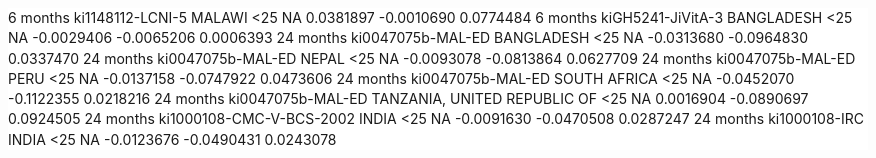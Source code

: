 6 months    ki1148112-LCNI-5           MALAWI                         <25                  NA                 0.0381897   -0.0010690    0.0774484
6 months    kiGH5241-JiVitA-3          BANGLADESH                     <25                  NA                -0.0029406   -0.0065206    0.0006393
24 months   ki0047075b-MAL-ED          BANGLADESH                     <25                  NA                -0.0313680   -0.0964830    0.0337470
24 months   ki0047075b-MAL-ED          NEPAL                          <25                  NA                -0.0093078   -0.0813864    0.0627709
24 months   ki0047075b-MAL-ED          PERU                           <25                  NA                -0.0137158   -0.0747922    0.0473606
24 months   ki0047075b-MAL-ED          SOUTH AFRICA                   <25                  NA                -0.0452070   -0.1122355    0.0218216
24 months   ki0047075b-MAL-ED          TANZANIA, UNITED REPUBLIC OF   <25                  NA                 0.0016904   -0.0890697    0.0924505
24 months   ki1000108-CMC-V-BCS-2002   INDIA                          <25                  NA                -0.0091630   -0.0470508    0.0287247
24 months   ki1000108-IRC              INDIA                          <25                  NA                -0.0123676   -0.0490431    0.0243078

